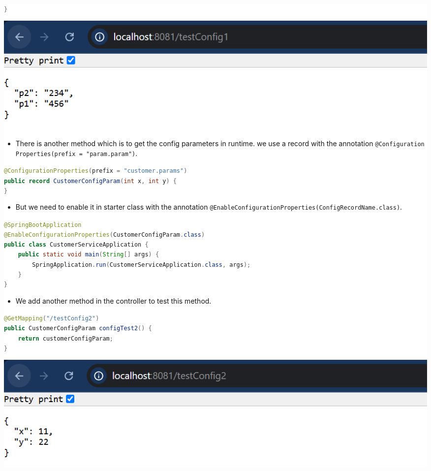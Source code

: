 ```java
}
```

![config test with customer rest controller](img/img_11.png)

- There is another method which is to get the config parameters in runtime. we use a record with the annotation `@ConfigurationProperties(prefix = "param.param")`.
```java
@ConfigurationProperties(prefix = "customer.params")
public record CustomerConfigParam(int x, int y) {
}
```
- But we need to enable it in starter class with the annotation `@EnableConfigurationProperties(ConfigRecordName.class)`.
```java
@SpringBootApplication
@EnableConfigurationProperties(CustomerConfigParam.class)
public class CustomerServiceApplication {
    public static void main(String[] args) {
        SpringApplication.run(CustomerServiceApplication.class, args);
    }
}
```
- We add another method in the controller to test this method.
```java
@GetMapping("/testConfig2")
public CustomerConfigParam configTest2() {
    return customerConfigParam;
}
```

![test config 2](img/img_12.png)
